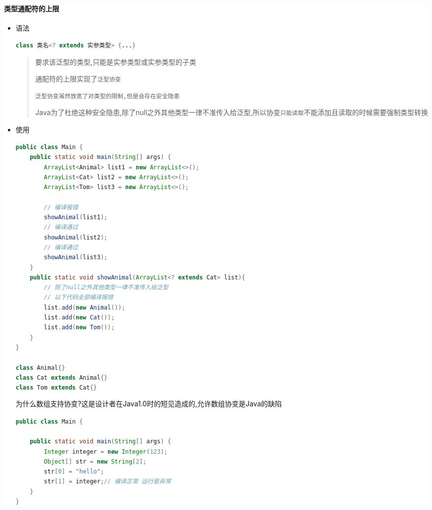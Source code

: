 

<h4>类型通配符的上限</h4>

- 语法

  ~~~java
  class 类名<? extends 实参类型> {...}
  ~~~

  > 要求该泛型的类型,只能是实参类型或实参类型的子类
  >
  > 通配符的上限实现了`泛型协变`
  >
  > `泛型协变虽然放宽了对类型的限制,但是会存在安全隐患`
  >
  > Java为了杜绝这种安全隐患,除了null之外其他类型一律不准传入给泛型,所以协变`只能读取`不能添加且读取的时候需要强制类型转换

- 使用

  ~~~java
  public class Main {
      public static void main(String[] args) {
          ArrayList<Animal> list1 = new ArrayList<>();
          ArrayList<Cat> list2 = new ArrayList<>();
          ArrayList<Tom> list3 = new ArrayList<>();
  
          // 编译报错
          showAnimal(list1);
          // 编译通过
          showAnimal(list2);
          // 编译通过
          showAnimal(list3);
      }
      public static void showAnimal(ArrayList<? extends Cat> list){
          // 除了null之外其他类型一律不准传入给泛型
          // 以下代码全部编译报错
          list.add(new Animal());
          list.add(new Cat());
          list.add(new Tom());
      }
  }
  
  class Animal{}
  class Cat extends Animal{}
  class Tom extends Cat{}
  ~~~

  为什么数组支持协变?这是设计者在Java1.0时的短见造成的,允许数组协变是Java的缺陷
  
  ~~~java
  public class Main {
  
      public static void main(String[] args) {
          Integer integer = new Integer(123);
          Object[] str = new String[2];
          str[0] = "hello";
          str[1] = integer;// 编译正常 运行是异常
      }
  }
  ~~~
